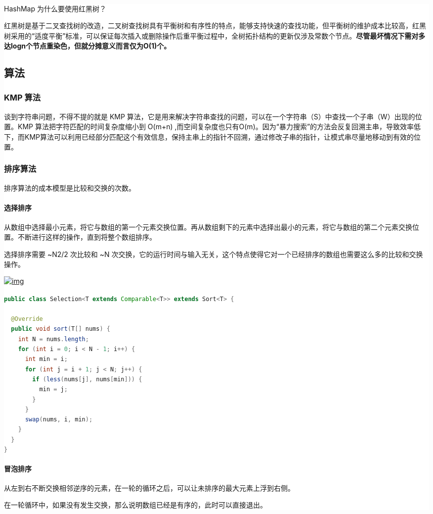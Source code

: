 HashMap 为什么要使用红黑树？

红黑树是基于二叉查找树的改造，二叉树查找树具有平衡树和有序性的特点，能够支持快速的查找功能，但平衡树的维护成本比较高，红黑树采用的“适度平衡”标准，可以保证每次插入或删除操作后重平衡过程中，全树拓扑结构的更新仅涉及常数个节点。**尽管最坏情况下需对多达logn个节点重染色，但就分摊意义而言仅为O(1)个。**

## 算法

### KMP 算法

谈到字符串问题，不得不提的就是 KMP 算法，它是用来解决字符串查找的问题，可以在一个字符串（S）中查找一个子串（W）出现的位置。KMP 算法把字符匹配的时间复杂度缩小到 O(m+n) ,而空间复杂度也只有O(m)。因为“暴力搜索”的方法会反复回溯主串，导致效率低下，而KMP算法可以利用已经部分匹配这个有效信息，保持主串上的指针不回溯，通过修改子串的指针，让模式串尽量地移动到有效的位置。

### 排序算法

排序算法的成本模型是比较和交换的次数。

#### 选择排序

从数组中选择最小元素，将它与数组的第一个元素交换位置。再从数组剩下的元素中选择出最小的元素，将它与数组的第二个元素交换位置。不断进行这样的操作，直到将整个数组排序。

选择排序需要 ~N2/2 次比较和 ~N 次交换，它的运行时间与输入无关，这个特点使得它对一个已经排序的数组也需要这么多的比较和交换操作。

[![img](https://camo.githubusercontent.com/7d5779d6bf5f57e00e5e48e49437a74a4d7e3cf7/68747470733a2f2f63732d6e6f7465732d313235363130393739362e636f732e61702d6775616e677a686f752e6d7971636c6f75642e636f6d2f62633662653264302d656435652d346465662d383965352d3361646139616661383131612e676966)](https://camo.githubusercontent.com/7d5779d6bf5f57e00e5e48e49437a74a4d7e3cf7/68747470733a2f2f63732d6e6f7465732d313235363130393739362e636f732e61702d6775616e677a686f752e6d7971636c6f75642e636f6d2f62633662653264302d656435652d346465662d383965352d3361646139616661383131612e676966)



```java
public class Selection<T extends Comparable<T>> extends Sort<T> {

  @Override
  public void sort(T[] nums) {
    int N = nums.length;
    for (int i = 0; i < N - 1; i++) {
      int min = i;
      for (int j = i + 1; j < N; j++) {
        if (less(nums[j], nums[min])) {
          min = j;
        }
      }
      swap(nums, i, min);
    }
  }
}
```

#### 冒泡排序

从左到右不断交换相邻逆序的元素，在一轮的循环之后，可以让未排序的最大元素上浮到右侧。

在一轮循环中，如果没有发生交换，那么说明数组已经是有序的，此时可以直接退出。
